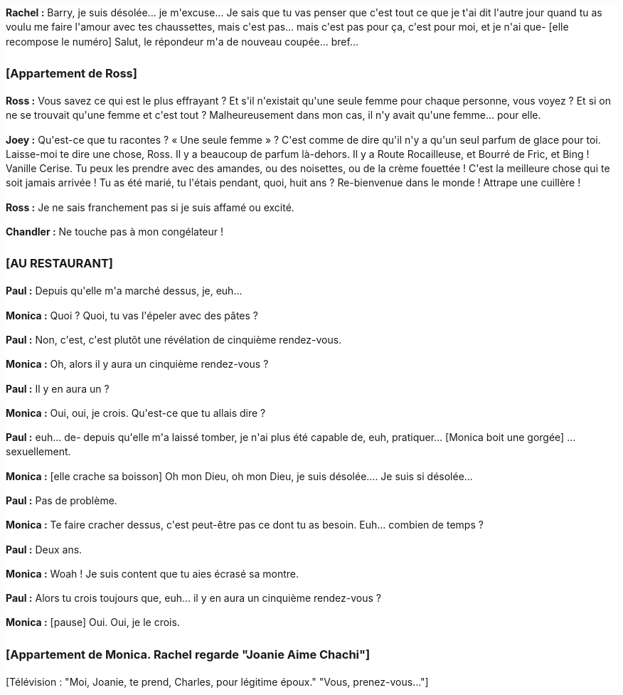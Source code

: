 **Rachel :** Barry, je suis désolée... je m'excuse... Je sais que tu vas penser que c'est tout ce que je t'ai dit l'autre jour quand tu as voulu me faire l'amour avec tes chaussettes, mais c'est pas... mais c'est pas pour ça, c'est pour moi, et je n'ai que- [elle recompose le numéro] Salut, le répondeur m'a de nouveau coupée... bref...

### [Appartement de Ross]

**Ross :** Vous savez ce qui est le plus effrayant ? Et s'il n'existait qu'une seule femme pour chaque personne, vous voyez ? Et si on ne se trouvait qu'une femme et c'est tout ? Malheureusement dans mon cas, il n'y avait qu'une femme... pour elle.

**Joey :** Qu'est-ce que tu racontes ? « Une seule femme » ? C'est comme de dire qu'il n'y a qu'un seul parfum de glace pour toi. Laisse-moi te dire une chose, Ross. Il y a beaucoup de parfum là-dehors. Il y a Route Rocailleuse, et Bourré de Fric, et Bing ! Vanille Cerise. Tu peux les prendre avec des amandes, ou des noisettes, ou de la crème fouettée ! C'est la meilleure chose qui te soit jamais arrivée ! Tu as été marié, tu l'étais pendant, quoi, huit ans ? Re-bienvenue dans le monde ! Attrape une cuillère !

**Ross :** Je ne sais franchement pas si je suis affamé ou excité.

**Chandler :** Ne touche pas à mon congélateur !

### [AU RESTAURANT]

**Paul :** Depuis qu'elle m'a marché dessus, je, euh...

**Monica :** Quoi ? Quoi, tu vas l'épeler avec des pâtes ?

**Paul :** Non, c'est, c'est plutôt une révélation de cinquième rendez-vous.

**Monica :** Oh, alors il y aura un cinquième rendez-vous ?

**Paul :** Il y en aura un ?

**Monica :** Oui, oui, je crois. Qu'est-ce que tu allais dire ?

**Paul :** euh... de- depuis qu'elle m'a laissé tomber, je n'ai plus été capable de, euh, pratiquer... [Monica boit une gorgée] ... sexuellement.

**Monica :** [elle crache sa boisson] Oh mon Dieu, oh mon Dieu, je suis désolée.... Je suis si désolée...

**Paul :** Pas de problème.

**Monica :** Te faire cracher dessus, c'est peut-être pas ce dont tu as besoin. Euh... combien de temps ?

**Paul :** Deux ans.

**Monica :** Woah ! Je suis content que tu aies écrasé sa montre.

**Paul :** Alors tu crois toujours que, euh... il y en aura un cinquième rendez-vous ?

**Monica :** [pause] Oui. Oui, je le crois.

### [Appartement de Monica. Rachel regarde "Joanie Aime Chachi"]

[Télévision : "Moi, Joanie, te prend, Charles, pour légitime époux." "Vous, prenez-vous..."]
